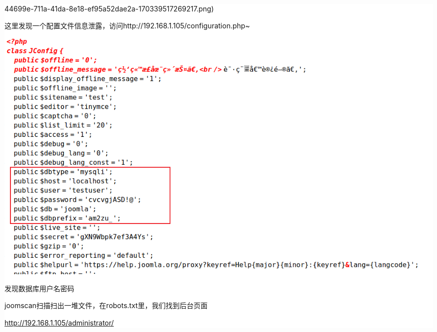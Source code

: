 44699e-711a-41da-8e18-ef95a52dae2a-170339517269217.png)

这里发现一个配置文件信息泄露，访问http://192.168.1.105/configuration.php~

![img](assets/1685379252214-23ce5791-eac3-47ea-a4af-a6789bb43eb4-170339517269319.png)

发现数据库用户名密码

joomscan扫描扫出一堆文件，在robots.txt里，我们找到后台页面

http://192.168.1.105/administrator/
